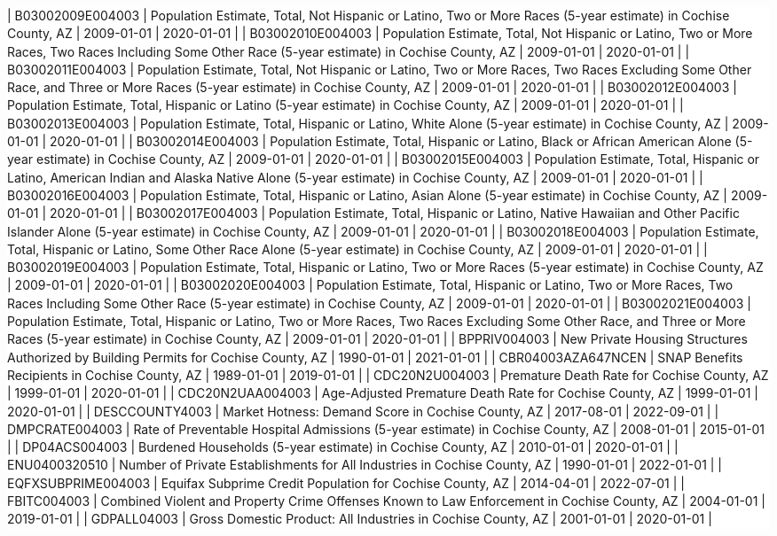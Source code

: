 | B03002009E004003          | Population Estimate, Total, Not Hispanic or Latino, Two or More Races (5-year estimate) in Cochise County, AZ                                                               | 2009-01-01          | 2020-01-01        |
| B03002010E004003          | Population Estimate, Total, Not Hispanic or Latino, Two or More Races, Two Races Including Some Other Race (5-year estimate) in Cochise County, AZ                          | 2009-01-01          | 2020-01-01        |
| B03002011E004003          | Population Estimate, Total, Not Hispanic or Latino, Two or More Races, Two Races Excluding Some Other Race, and Three or More Races (5-year estimate) in Cochise County, AZ | 2009-01-01          | 2020-01-01        |
| B03002012E004003          | Population Estimate, Total, Hispanic or Latino (5-year estimate) in Cochise County, AZ                                                                                      | 2009-01-01          | 2020-01-01        |
| B03002013E004003          | Population Estimate, Total, Hispanic or Latino, White Alone (5-year estimate) in Cochise County, AZ                                                                         | 2009-01-01          | 2020-01-01        |
| B03002014E004003          | Population Estimate, Total, Hispanic or Latino, Black or African American Alone (5-year estimate) in Cochise County, AZ                                                     | 2009-01-01          | 2020-01-01        |
| B03002015E004003          | Population Estimate, Total, Hispanic or Latino, American Indian and Alaska Native Alone (5-year estimate) in Cochise County, AZ                                             | 2009-01-01          | 2020-01-01        |
| B03002016E004003          | Population Estimate, Total, Hispanic or Latino, Asian Alone (5-year estimate) in Cochise County, AZ                                                                         | 2009-01-01          | 2020-01-01        |
| B03002017E004003          | Population Estimate, Total, Hispanic or Latino, Native Hawaiian and Other Pacific Islander Alone (5-year estimate) in Cochise County, AZ                                    | 2009-01-01          | 2020-01-01        |
| B03002018E004003          | Population Estimate, Total, Hispanic or Latino, Some Other Race Alone (5-year estimate) in Cochise County, AZ                                                               | 2009-01-01          | 2020-01-01        |
| B03002019E004003          | Population Estimate, Total, Hispanic or Latino, Two or More Races (5-year estimate) in Cochise County, AZ                                                                   | 2009-01-01          | 2020-01-01        |
| B03002020E004003          | Population Estimate, Total, Hispanic or Latino, Two or More Races, Two Races Including Some Other Race (5-year estimate) in Cochise County, AZ                              | 2009-01-01          | 2020-01-01        |
| B03002021E004003          | Population Estimate, Total, Hispanic or Latino, Two or More Races, Two Races Excluding Some Other Race, and Three or More Races (5-year estimate) in Cochise County, AZ     | 2009-01-01          | 2020-01-01        |
| BPPRIV004003              | New Private Housing Structures Authorized by Building Permits for Cochise County, AZ                                                                                        | 1990-01-01          | 2021-01-01        |
| CBR04003AZA647NCEN        | SNAP Benefits Recipients in Cochise County, AZ                                                                                                                              | 1989-01-01          | 2019-01-01        |
| CDC20N2U004003            | Premature Death Rate for Cochise County, AZ                                                                                                                                 | 1999-01-01          | 2020-01-01        |
| CDC20N2UAA004003          | Age-Adjusted Premature Death Rate for Cochise County, AZ                                                                                                                    | 1999-01-01          | 2020-01-01        |
| DESCCOUNTY4003            | Market Hotness: Demand Score in Cochise County, AZ                                                                                                                          | 2017-08-01          | 2022-09-01        |
| DMPCRATE004003            | Rate of Preventable Hospital Admissions (5-year estimate) in Cochise County, AZ                                                                                             | 2008-01-01          | 2015-01-01        |
| DP04ACS004003             | Burdened Households (5-year estimate) in Cochise County, AZ                                                                                                                 | 2010-01-01          | 2020-01-01        |
| ENU0400320510             | Number of Private Establishments for All Industries in Cochise County, AZ                                                                                                   | 1990-01-01          | 2022-01-01        |
| EQFXSUBPRIME004003        | Equifax Subprime Credit Population for Cochise County, AZ                                                                                                                   | 2014-04-01          | 2022-07-01        |
| FBITC004003               | Combined Violent and Property Crime Offenses Known to Law Enforcement in Cochise County, AZ                                                                                 | 2004-01-01          | 2019-01-01        |
| GDPALL04003               | Gross Domestic Product: All Industries in Cochise County, AZ                                                                                                                | 2001-01-01          | 2020-01-01        |